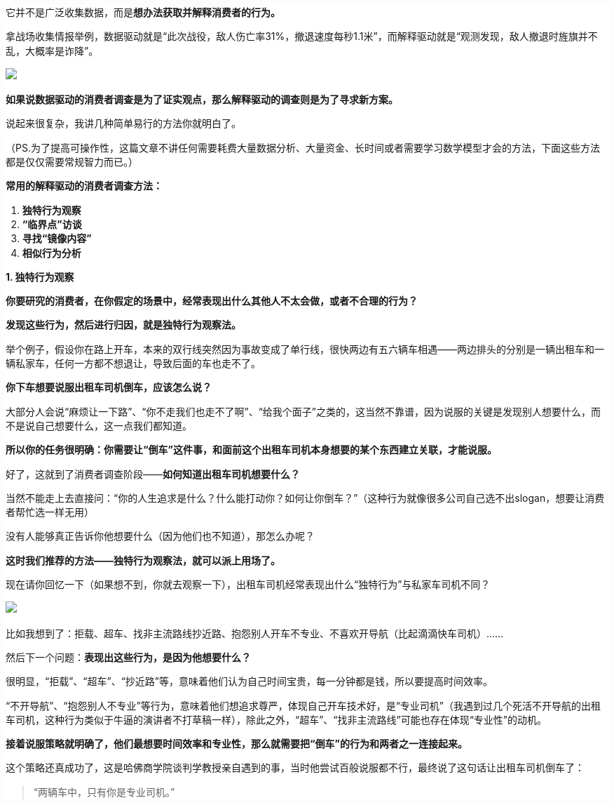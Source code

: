 它并不是广泛收集数据，而是**想办法获取并解释消费者的行为。**

拿战场收集情报举例，数据驱动就是“此次战役，敌人伤亡率31%，撤退速度每秒1.1米”，而解释驱动就是“观测发现，敌人撤退时旌旗并不乱，大概率是诈降”。


![](./_image/8.3.jpg)


**如果说数据驱动的消费者调查是为了证实观点，那么解释驱动的调查则是为了寻求新方案。**

说起来很复杂，我讲几种简单易行的方法你就明白了。

（PS.为了提高可操作性，这篇文章不讲任何需要耗费大量数据分析、大量资金、长时间或者需要学习数学模型才会的方法，下面这些方法都是仅仅需要常规智力而已。）

**常用的解释驱动的消费者调查方法：**

1. **独特行为观察**
2. **“临界点”访谈**
3. **寻找“镜像内容”**
4. **相似行为分析**

**1. 独特行为观察**

**你要研究的消费者，在你假定的场景中，经常表现出什么其他人不太会做，或者不合理的行为？**

**发现这些行为，然后进行归因，就是独特行为观察法。**

举个例子，假设你在路上开车，本来的双行线突然因为事故变成了单行线，很快两边有五六辆车相遇——两边排头的分别是一辆出租车和一辆私家车，任何一方都不想退让，导致后面的车也走不了。

**你下车想要说服出租车司机倒车，应该怎么说？**

大部分人会说“麻烦让一下路”、“你不走我们也走不了啊”、“给我个面子”之类的，这当然不靠谱，因为说服的关键是发现别人想要什么，而不是说自己想要什么，这一点我们都知道。

**所以你的任务很明确：你需要让“倒车”这件事，和面前这个出租车司机本身想要的某个东西建立关联，才能说服。**

好了，这就到了消费者调查阶段——**如何知道出租车司机想要什么？**

当然不能走上去直接问：“你的人生追求是什么？什么能打动你？如何让你倒车？”（这种行为就像很多公司自己选不出slogan，想要让消费者帮忙选一样无用）

没有人能够真正告诉你他想要什么（因为他们也不知道），那怎么办呢？

**这时我们推荐的方法——独特行为观察法，就可以派上用场了。**

现在请你回忆一下（如果想不到，你就去观察一下），出租车司机经常表现出什么“独特行为”与私家车司机不同？



![](./_image/8.4.jpg)

比如我想到了：拒载、超车、找非主流路线抄近路、抱怨别人开车不专业、不喜欢开导航（比起滴滴快车司机）……

然后下一个问题：**表现出这些行为，是因为他想要什么？**

很明显，“拒载”、“超车”、“抄近路”等，意味着他们认为自己时间宝贵，每一分钟都是钱，所以要提高时间效率。

“不开导航”、“抱怨别人不专业”等行为，意味着他们想追求尊严，体现自己开车技术好，是“专业司机”（我遇到过几个死活不开导航的出租车司机，这种行为类似于牛逼的演讲者不打草稿一样），除此之外，“超车”、“找非主流路线”可能也存在体现“专业性”的动机。

**接着说服策略就明确了，他们最想要时间效率和专业性，那么就需要把“倒车”的行为和两者之一连接起来。**

这个策略还真成功了，这是哈佛商学院谈判学教授亲自遇到的事，当时他尝试百般说服都不行，最终说了这句话让出租车司机倒车了：

> “两辆车中，只有你是专业司机。”
 